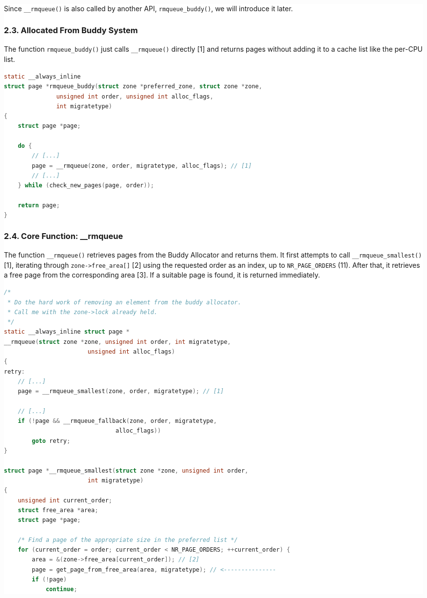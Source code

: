 Since `__rmqueue()` is also called by another API, `rmqueue_buddy()`, we will introduce it later.

### 2.3. Allocated From Buddy System

The function `rmqueue_buddy()` just calls `__rmqueue()` directly [1] and returns pages without adding it to a cache list like the per-CPU list.

``` c
static __always_inline
struct page *rmqueue_buddy(struct zone *preferred_zone, struct zone *zone,
               unsigned int order, unsigned int alloc_flags,
               int migratetype)
{
    struct page *page;

    do {
        // [...]
        page = __rmqueue(zone, order, migratetype, alloc_flags); // [1]
        // [...]
    } while (check_new_pages(page, order));
    
    return page;
}
```

### 2.4. Core Function: __rmqueue

The function `__rmqueue()` retrieves pages from the Buddy Allocator and returns them. It first attempts to call `__rmqueue_smallest()` [1], iterating through `zone->free_area[]` [2] using the requested order as an index, up to `NR_PAGE_ORDERS` (11). After that, it retrieves a free page from the corresponding area [3]. If a suitable page is found, it is returned immediately.

``` c
/*
 * Do the hard work of removing an element from the buddy allocator.
 * Call me with the zone->lock already held.
 */
static __always_inline struct page *
__rmqueue(struct zone *zone, unsigned int order, int migratetype,
                        unsigned int alloc_flags)
{
retry:
    // [...]
    page = __rmqueue_smallest(zone, order, migratetype); // [1]

    // [...]
    if (!page && __rmqueue_fallback(zone, order, migratetype,
                                alloc_flags))
        goto retry;
}

struct page *__rmqueue_smallest(struct zone *zone, unsigned int order,
                        int migratetype)
{
    unsigned int current_order;
    struct free_area *area;
    struct page *page;

    /* Find a page of the appropriate size in the preferred list */
    for (current_order = order; current_order < NR_PAGE_ORDERS; ++current_order) {
        area = &(zone->free_area[current_order]); // [2]
        page = get_page_from_free_area(area, migratetype); // <---------------
        if (!page)
            continue;

```